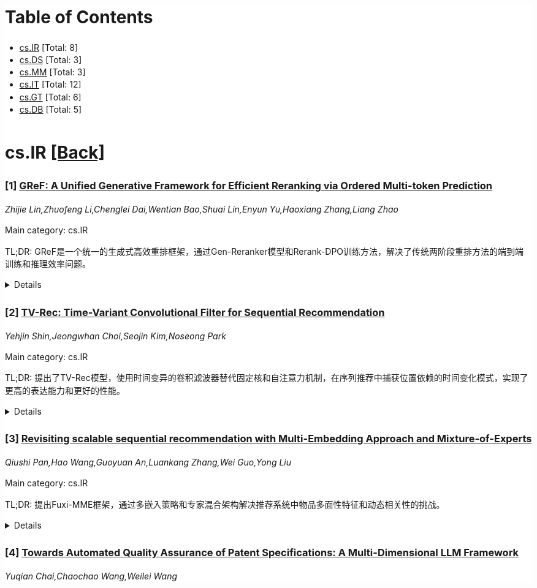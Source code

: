 <div id=toc></div>

# Table of Contents

- [cs.IR](#cs.IR) [Total: 8]
- [cs.DS](#cs.DS) [Total: 3]
- [cs.MM](#cs.MM) [Total: 3]
- [cs.IT](#cs.IT) [Total: 12]
- [cs.GT](#cs.GT) [Total: 6]
- [cs.DB](#cs.DB) [Total: 5]


<div id='cs.IR'></div>

# cs.IR [[Back]](#toc)

### [1] [GReF: A Unified Generative Framework for Efficient Reranking via Ordered Multi-token Prediction](https://arxiv.org/abs/2510.25220)
*Zhijie Lin,Zhuofeng Li,Chenglei Dai,Wentian Bao,Shuai Lin,Enyun Yu,Haoxiang Zhang,Liang Zhao*

Main category: cs.IR

TL;DR: GReF是一个统一的生成式高效重排框架，通过Gen-Reranker模型和Rerank-DPO训练方法，解决了传统两阶段重排方法的端到端训练和推理效率问题。


<details><summary>Details</summary></details>


### [2] [TV-Rec: Time-Variant Convolutional Filter for Sequential Recommendation](https://arxiv.org/abs/2510.25259)
*Yehjin Shin,Jeongwhan Choi,Seojin Kim,Noseong Park*

Main category: cs.IR

TL;DR: 提出了TV-Rec模型，使用时间变异的卷积滤波器替代固定核和自注意力机制，在序列推荐中捕获位置依赖的时间变化模式，实现了更高的表达能力和更好的性能。


<details><summary>Details</summary></details>


### [3] [Revisiting scalable sequential recommendation with Multi-Embedding Approach and Mixture-of-Experts](https://arxiv.org/abs/2510.25285)
*Qiushi Pan,Hao Wang,Guoyuan An,Luankang Zhang,Wei Guo,Yong Liu*

Main category: cs.IR

TL;DR: 提出Fuxi-MME框架，通过多嵌入策略和专家混合架构解决推荐系统中物品多面性特征和动态相关性的挑战。


<details><summary>Details</summary></details>


### [4] [Towards Automated Quality Assurance of Patent Specifications: A Multi-Dimensional LLM Framework](https://arxiv.org/abs/2510.25402)
*Yuqian Chai,Chaochao Wang,Weilei Wang*
